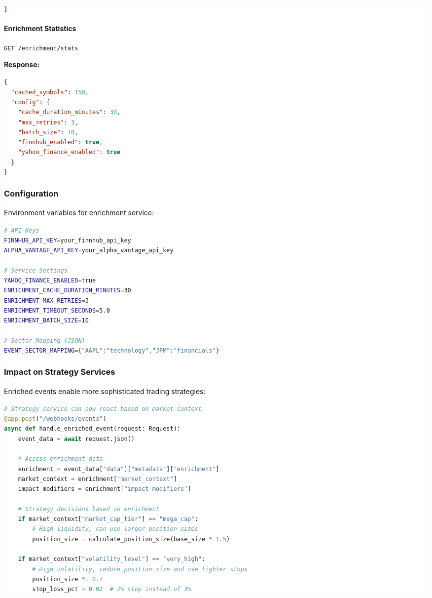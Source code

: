 ```json
]
```

#### Enrichment Statistics
```bash
GET /enrichment/stats
```

**Response:**
```json
{
  "cached_symbols": 150,
  "config": {
    "cache_duration_minutes": 30,
    "max_retries": 3,
    "batch_size": 10,
    "finnhub_enabled": true,
    "yahoo_finance_enabled": true
  }
}
```

### Configuration

Environment variables for enrichment service:

```bash
# API Keys
FINNHUB_API_KEY=your_finnhub_api_key
ALPHA_VANTAGE_API_KEY=your_alpha_vantage_api_key

# Service Settings
YAHOO_FINANCE_ENABLED=true
ENRICHMENT_CACHE_DURATION_MINUTES=30
ENRICHMENT_MAX_RETRIES=3
ENRICHMENT_TIMEOUT_SECONDS=5.0
ENRICHMENT_BATCH_SIZE=10

# Sector Mapping (JSON)
EVENT_SECTOR_MAPPING={"AAPL":"technology","JPM":"financials"}
```

### Impact on Strategy Services

Enriched events enable more sophisticated trading strategies:

```python
# Strategy service can now react based on market context
@app.post("/webhooks/events")
async def handle_enriched_event(request: Request):
    event_data = await request.json()
    
    # Access enrichment data
    enrichment = event_data["data"]["metadata"]["enrichment"]
    market_context = enrichment["market_context"]
    impact_modifiers = enrichment["impact_modifiers"]
    
    # Strategy decisions based on enrichment
    if market_context["market_cap_tier"] == "mega_cap":
        # High liquidity, can use larger position sizes
        position_size = calculate_position_size(base_size * 1.5)
    
    if market_context["volatility_level"] == "very_high":
        # High volatility, reduce position size and use tighter stops
        position_size *= 0.7
        stop_loss_pct = 0.02  # 2% stop instead of 3%
```